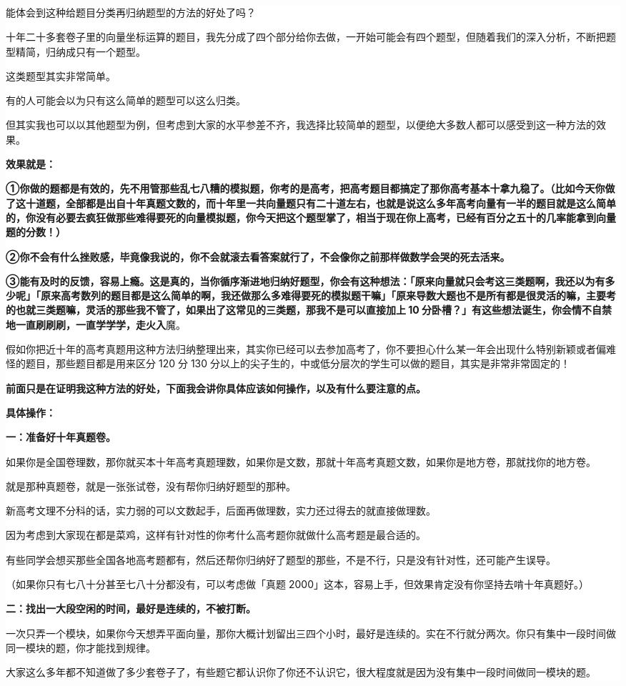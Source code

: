 能体会到这种给题目分类再归纳题型的方法的好处了吗？


十年二十多套卷子里的向量坐标运算的题目，我先分成了四个部分给你去做，一开始可能会有四个题型，但随着我们的深入分析，不断把题型精简，归纳成只有一个题型。


这类题型其实非常简单。


有的人可能会以为只有这么简单的题型可以这么归类。


但其实我也可以以其他题型为例，但考虑到大家的水平参差不齐，我选择比较简单的题型，以便绝大多数人都可以感受到这一种方法的效果。


**效果就是：**


**①你做的题都是有效的，先不用管那些乱七八糟的模拟题，你考的是高考，把高考题目都搞定了那你高考基本十拿九稳了。（比如今天你做了这十道题，全部都是出自十年真题文数的，而十年里一共向量题只有二十道左右，也就是说这么多年高考向量有一半的题目就是这么简单的，你没有必要去疯狂做那些难得要死的向量模拟题，你今天把这个题型掌了，相当于现在你上高考，已经有百分之五十的几率能拿到向量题的分数！）**  

  

**②你不会有什么挫败感，毕竟像我说的，你不会就滚去看答案就行了，不会像你之前那样做数学会哭的死去活来。**  

  

**③能有及时的反馈，容易上瘾。这是真的，当你循序渐进地归纳好题型，你会有这种想法：「原来向量就只会考这三类题啊，我还以为有多少呢」「原来高考数列的题目都是这么简单的啊，我还做那么多难得要死的模拟题干嘛」「原来导数大题也不是所有都是很灵活的嘛，主要考的也就三类题嘛，灵活的那些我不管了，如果出了这常见的三类题，那我不是可以直接加上 10 分卧槽？」有这些想法诞生，你会情不自禁地一直刷刷刷，一直学学学，走火入**魔。  

  

假如你把近十年的高考真题用这种方法归纳整理出来，其实你已经可以去参加高考了，你不要担心什么某一年会出现什么特别新颖或者偏难怪的题目，那些题目都是用来区分 120 分 130 分以上的尖子生的，中或低分层次的学生可以做的题目，其实是非常非常固定的！


**前面只是在证明我这种方法的好处，下面我会讲你具体应该如何操作，以及有什么要注意的点。**


**具体操作：**


**一：准备好十年真题卷。**


如果你是全国卷理数，那你就买本十年高考真题理数，如果你是文数，那就十年高考真题文数，如果你是地方卷，那就找你的地方卷。


就是那种真题卷，就是一张张试卷，没有帮你归纳好题型的那种。


新高考文理不分科的话，实力弱的可以文数起手，后面再做理数，实力还过得去的就直接做理数。  


因为考虑到大家现在都是菜鸡，这样有针对性的你考什么高考题你就做什么高考题是最合适的。


有些同学会想买那些全国各地高考题都有，然后还帮你归纳好了题型的那些，不是不行，只是没有针对性，还可能产生误导。


（如果你只有七八十分甚至七八十分都没有，可以考虑做「真题 2000」这本，容易上手，但效果肯定没有你坚持去啃十年真题好。）


**二：找出一大段空闲的时间，最好是连续的，不被打断。**


一次只弄一个模块，如果你今天想弄平面向量，那你大概计划留出三四个小时，最好是连续的。实在不行就分两次。你只有集中一段时间做同一模块的题，你才能找到规律。


大家这么多年都不知道做了多少套卷子了，有些题它都认识你了你还不认识它，很大程度就是因为没有集中一段时间做同一模块的题。
